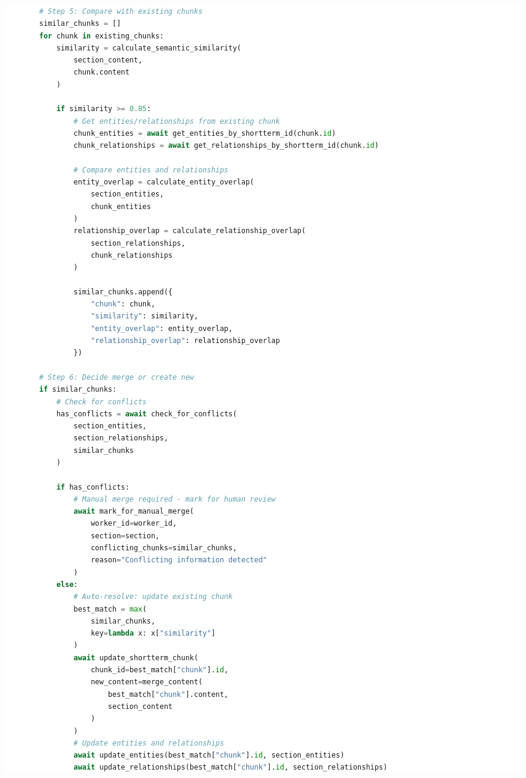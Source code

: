 ```python
        # Step 5: Compare with existing chunks
        similar_chunks = []
        for chunk in existing_chunks:
            similarity = calculate_semantic_similarity(
                section_content, 
                chunk.content
            )
            
            if similarity >= 0.85:
                # Get entities/relationships from existing chunk
                chunk_entities = await get_entities_by_shortterm_id(chunk.id)
                chunk_relationships = await get_relationships_by_shortterm_id(chunk.id)
                
                # Compare entities and relationships
                entity_overlap = calculate_entity_overlap(
                    section_entities, 
                    chunk_entities
                )
                relationship_overlap = calculate_relationship_overlap(
                    section_relationships,
                    chunk_relationships
                )
                
                similar_chunks.append({
                    "chunk": chunk,
                    "similarity": similarity,
                    "entity_overlap": entity_overlap,
                    "relationship_overlap": relationship_overlap
                })
        
        # Step 6: Decide merge or create new
        if similar_chunks:
            # Check for conflicts
            has_conflicts = await check_for_conflicts(
                section_entities,
                section_relationships,
                similar_chunks
            )
            
            if has_conflicts:
                # Manual merge required - mark for human review
                await mark_for_manual_merge(
                    worker_id=worker_id,
                    section=section,
                    conflicting_chunks=similar_chunks,
                    reason="Conflicting information detected"
                )
            else:
                # Auto-resolve: update existing chunk
                best_match = max(
                    similar_chunks, 
                    key=lambda x: x["similarity"]
                )
                await update_shortterm_chunk(
                    chunk_id=best_match["chunk"].id,
                    new_content=merge_content(
                        best_match["chunk"].content,
                        section_content
                    )
                )
                # Update entities and relationships
                await update_entities(best_match["chunk"].id, section_entities)
                await update_relationships(best_match["chunk"].id, section_relationships)
```